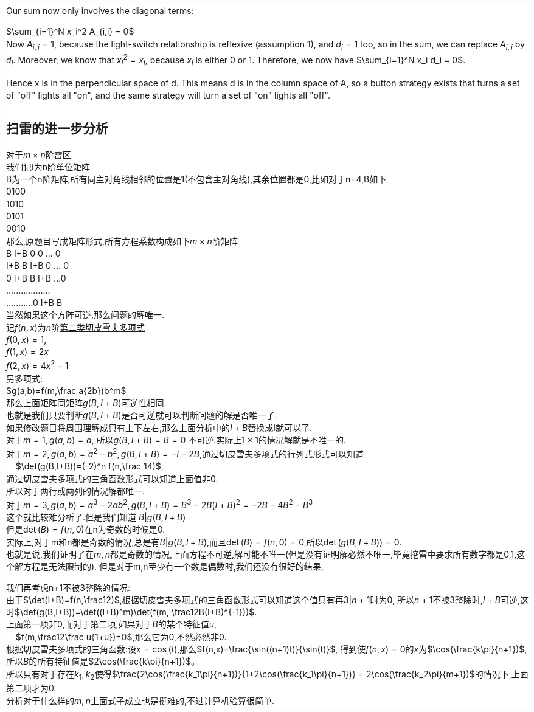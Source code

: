 Our sum now only involves the diagonal terms:

$\sum_{i=1}^N x_i^2 A_{i,i} = 0$  
Now $A_{i,i} = 1$, because the light-switch relationship is reflexive (assumption 1), and $d_i = 1$ too, so in the sum, we can replace $A_{i,i}$ by $d_i$. Moreover, we know that $x_i^2=x_i$, because $x_i$ is either 0 or 1. Therefore, we now have
$\sum_{i=1}^N x_i d_i = 0$.

Hence x is in the perpendicular space of d. This means d is in the column space of A, so a button strategy exists that turns a set of "off" lights all "on", and the same strategy will turn a set of "on" lights all "off".

## 扫雷的进一步分析
对于$m\times n$阶雷区  
我们记I为n阶单位矩阵  
B为一个n阶矩阵,所有同主对角线相邻的位置是1(不包含主对角线),其余位置都是0,比如对于n=4,B如下  
0100  
1010  
0101  
0010  
那么,原题目写成矩阵形式,所有方程系数构成如下$m\times n$阶矩阵  
B   I+B 0  0 ... 0  
I+B  B I+B 0 ... 0  
0   I+B B I+B ...0     
..................  
...........0 I+B B  
当然如果这个方阵可逆,那么问题的解唯一.  
记$f(n,x)$为$n$阶[第二类切皮雪夫多项式](http://mathworld.wolfram.com/ChebyshevPolynomialoftheSecondKind.html)  
$f(0,x)=1$,    
$f(1,x)=2x$  
$f(2,x)=4x^2 - 1$  
另多项式:  
$g(a,b)=f(m,\frac a{2b})b^m$  
那么上面矩阵同矩阵$g(B,I+B)$可逆性相同.  
也就是我们只要判断$g(B,I+B)$是否可逆就可以判断问题的解是否唯一了.  
如果修改题目将周围理解成只有上下左右,那么上面分析中的$I+B$替换成I就可以了.  
对于$m=1, g(a,b)=a$, 所以$g(B,I+B)=B=0$ 不可逆.实际上$1\times 1$的情况解就是不唯一的.  
对于$m=2, g(a,b)=a^2-b^2, g(B,I+B)=-I-2B$,通过切皮雪夫多项式的行列式形式可以知道  
&nbsp;&nbsp;&nbsp;&nbsp;$\det(g(B,I+B))=(-2)^n f(n,\frac 14)$,  
通过切皮雪夫多项式的三角函数形式可以知道上面值非0.  
所以对于两行或两列的情况解都唯一.  
对于$m=3, g(a,b)=a^3-2ab^2, g(B,I+B)=B^3-2B(I+B)^2=-2B-4B^2-B^3$  
  这个就比较难分析了.但是我们知道 $B|g(B,I+B)$  
但是$\det(B)=f(n,0)$在n为奇数的时候是0.  
实际上,对于m和n都是奇数的情况,总是有$B|g(B,I+B)$,而且$\det(B)=f(n,0)=0$,所以$\det(g(B,I+B))=0$.  
也就是说,我们证明了在$m,n$都是奇数的情况,上面方程不可逆,解可能不唯一(但是没有证明解必然不唯一,毕竟挖雷中要求所有数字都是0,1,这个解方程是无法限制的).
但是对于m,n至少有一个数是偶数时,我们还没有很好的结果.  

我们再考虑n+1不被3整除的情况:  
由于$\det(I+B)=f(n,\frac12)$,根据切皮雪夫多项式的三角函数形式可以知道这个值只有再$3|n+1$时为$0$,
所以$n+1$不被3整除时,$I+B$可逆,这时$\det(g(B,I+B))=\det((I+B)^m)\det(f(m, \frac12B(I+B)^{-1}))$.  
上面第一项非0,而对于第二项,如果对于$B$的某个特征值$u$,  
&nbsp;&nbsp;&nbsp;&nbsp;$f(m,\frac12\frac u{1+u})=0$,那么它为$0$,不然必然非$0$.  
根据切皮雪夫多项式的三角函数:设$x=\cos(t)$,那么$f(n,x)=\frac{\sin((n+1)t)}{\sin(t)}$, 
得到使$f(n,x)=0$的$x$为$\cos(\frac{k\pi}{n+1})$, 
所以$B$的所有特征值是$2\cos(\frac{k\pi}{n+1})$。  
所以只有对于存在$k_1,k_2$使得$\frac{2\cos(\frac{k_1\pi}{n+1})}{1+2\cos(\frac{k_1\pi}{n+1})} = 2\cos(\frac{k_2\pi}{m+1})$的情况下,上面第二项才为$0$.  
分析对于什么样的$m,n$上面式子成立也是挺难的,不过计算机验算很简单.  
